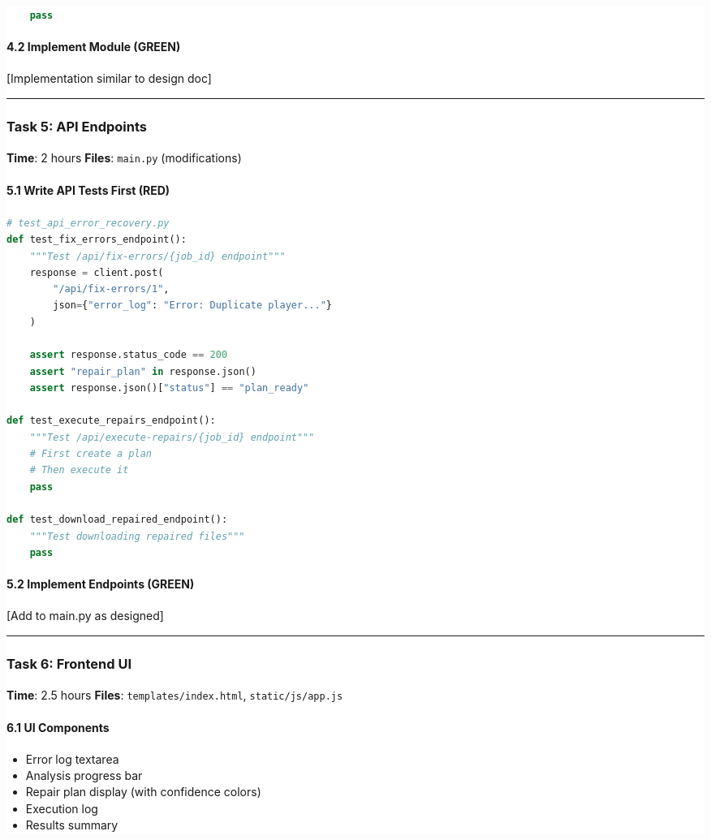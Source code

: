 ```python
    pass
```

#### 4.2 Implement Module (GREEN)
[Implementation similar to design doc]

---

### Task 5: API Endpoints
**Time**: 2 hours
**Files**: `main.py` (modifications)

#### 5.1 Write API Tests First (RED)
```python
# test_api_error_recovery.py
def test_fix_errors_endpoint():
    """Test /api/fix-errors/{job_id} endpoint"""
    response = client.post(
        "/api/fix-errors/1",
        json={"error_log": "Error: Duplicate player..."}
    )

    assert response.status_code == 200
    assert "repair_plan" in response.json()
    assert response.json()["status"] == "plan_ready"

def test_execute_repairs_endpoint():
    """Test /api/execute-repairs/{job_id} endpoint"""
    # First create a plan
    # Then execute it
    pass

def test_download_repaired_endpoint():
    """Test downloading repaired files"""
    pass
```

#### 5.2 Implement Endpoints (GREEN)
[Add to main.py as designed]

---

### Task 6: Frontend UI
**Time**: 2.5 hours
**Files**: `templates/index.html`, `static/js/app.js`

#### 6.1 UI Components
- Error log textarea
- Analysis progress bar
- Repair plan display (with confidence colors)
- Execution log
- Results summary
